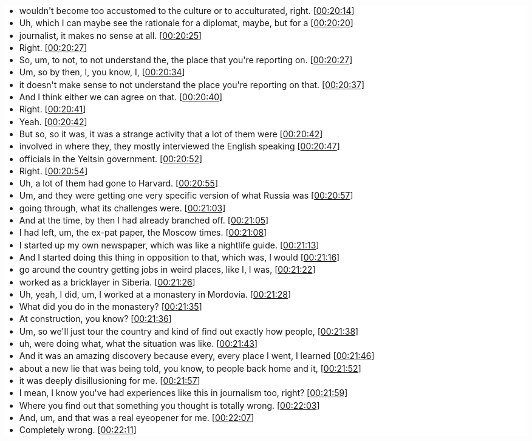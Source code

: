 *  wouldn't become too accustomed to the culture or to acculturated, right. [[00:20:14](https://www.youtube.com/watch?v=iyADwZrQFqE&t=1214.58s)]
*  Uh, which I can maybe see the rationale for a diplomat, maybe, but for a [[00:20:20](https://www.youtube.com/watch?v=iyADwZrQFqE&t=1220.1399999999999s)]
*  journalist, it makes no sense at all. [[00:20:25](https://www.youtube.com/watch?v=iyADwZrQFqE&t=1225.42s)]
*  Right. [[00:20:27](https://www.youtube.com/watch?v=iyADwZrQFqE&t=1227.66s)]
*  So, um, to not, to not understand the, the place that you're reporting on. [[00:20:27](https://www.youtube.com/watch?v=iyADwZrQFqE&t=1227.94s)]
*  Um, so by then, I, you know, I, [[00:20:34](https://www.youtube.com/watch?v=iyADwZrQFqE&t=1234.58s)]
*  it doesn't make sense to not understand the place you're reporting on that. [[00:20:37](https://www.youtube.com/watch?v=iyADwZrQFqE&t=1237.86s)]
*  And I think either we can agree on that. [[00:20:40](https://www.youtube.com/watch?v=iyADwZrQFqE&t=1240.3s)]
*  Right. [[00:20:41](https://www.youtube.com/watch?v=iyADwZrQFqE&t=1241.5s)]
*  Yeah. [[00:20:42](https://www.youtube.com/watch?v=iyADwZrQFqE&t=1242.1s)]
*  But so, so it was, it was a strange activity that a lot of them were [[00:20:42](https://www.youtube.com/watch?v=iyADwZrQFqE&t=1242.42s)]
*  involved in where they, they mostly interviewed the English speaking [[00:20:47](https://www.youtube.com/watch?v=iyADwZrQFqE&t=1247.7s)]
*  officials in the Yeltsin government. [[00:20:52](https://www.youtube.com/watch?v=iyADwZrQFqE&t=1252.66s)]
*  Right. [[00:20:54](https://www.youtube.com/watch?v=iyADwZrQFqE&t=1254.74s)]
*  Uh, a lot of them had gone to Harvard. [[00:20:55](https://www.youtube.com/watch?v=iyADwZrQFqE&t=1255.1s)]
*  Um, and they were getting one very specific version of what Russia was [[00:20:57](https://www.youtube.com/watch?v=iyADwZrQFqE&t=1257.66s)]
*  going through, what its challenges were. [[00:21:03](https://www.youtube.com/watch?v=iyADwZrQFqE&t=1263.06s)]
*  And at the time, by then I had already branched off. [[00:21:05](https://www.youtube.com/watch?v=iyADwZrQFqE&t=1265.5s)]
*  I had left, um, the ex-pat paper, the Moscow times. [[00:21:08](https://www.youtube.com/watch?v=iyADwZrQFqE&t=1268.82s)]
*  I started up my own newspaper, which was like a nightlife guide. [[00:21:13](https://www.youtube.com/watch?v=iyADwZrQFqE&t=1273.06s)]
*  And I started doing this thing in opposition to that, which was, I would [[00:21:16](https://www.youtube.com/watch?v=iyADwZrQFqE&t=1276.78s)]
*  go around the country getting jobs in weird places, like I, I was, [[00:21:22](https://www.youtube.com/watch?v=iyADwZrQFqE&t=1282.06s)]
*  worked as a bricklayer in Siberia. [[00:21:26](https://www.youtube.com/watch?v=iyADwZrQFqE&t=1286.1399999999999s)]
*  Uh, yeah, I did, um, I worked at a monastery in Mordovia. [[00:21:28](https://www.youtube.com/watch?v=iyADwZrQFqE&t=1288.86s)]
*  What did you do in the monastery? [[00:21:35](https://www.youtube.com/watch?v=iyADwZrQFqE&t=1295.1399999999999s)]
*  At construction, you know? [[00:21:36](https://www.youtube.com/watch?v=iyADwZrQFqE&t=1296.58s)]
*  Um, so we'll just tour the country and kind of find out exactly how people, [[00:21:38](https://www.youtube.com/watch?v=iyADwZrQFqE&t=1298.26s)]
*  uh, were doing what, what the situation was like. [[00:21:43](https://www.youtube.com/watch?v=iyADwZrQFqE&t=1303.46s)]
*  And it was an amazing discovery because every, every place I went, I learned [[00:21:46](https://www.youtube.com/watch?v=iyADwZrQFqE&t=1306.5s)]
*  about a new lie that was being told, you know, to people back home and it, [[00:21:52](https://www.youtube.com/watch?v=iyADwZrQFqE&t=1312.18s)]
*  it was deeply disillusioning for me. [[00:21:57](https://www.youtube.com/watch?v=iyADwZrQFqE&t=1317.46s)]
*  I mean, I know you've had experiences like this in journalism too, right? [[00:21:59](https://www.youtube.com/watch?v=iyADwZrQFqE&t=1319.74s)]
*  Where you find out that something you thought is totally wrong. [[00:22:03](https://www.youtube.com/watch?v=iyADwZrQFqE&t=1323.5s)]
*  And, um, and that was a real eyeopener for me. [[00:22:07](https://www.youtube.com/watch?v=iyADwZrQFqE&t=1327.54s)]
*  Completely wrong. [[00:22:11](https://www.youtube.com/watch?v=iyADwZrQFqE&t=1331.62s)]